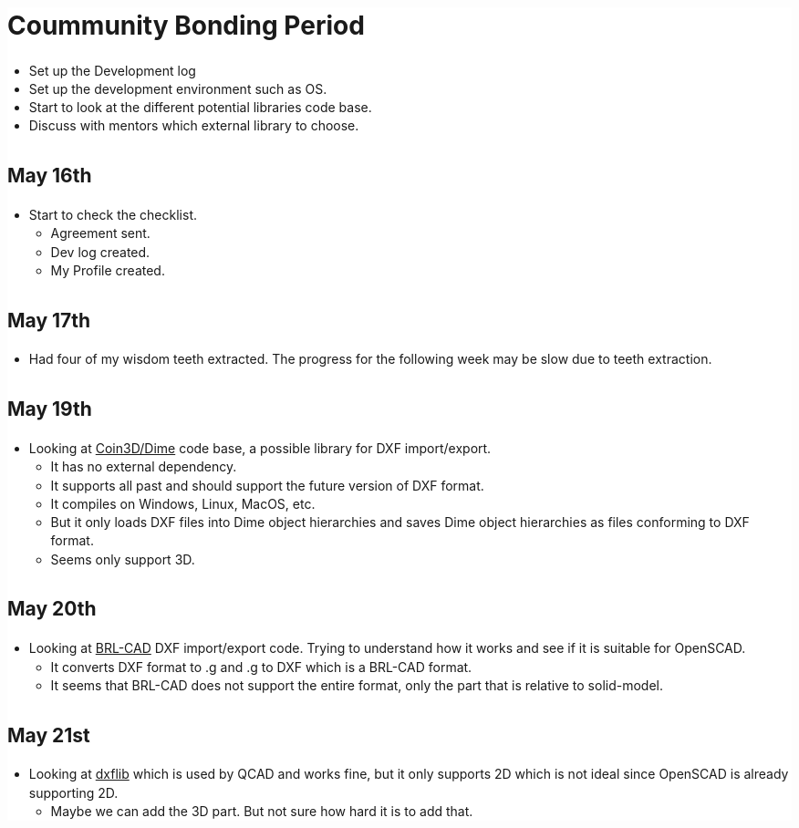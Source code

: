 # Coummunity Bonding Period

-   Set up the Development log
-   Set up the development environment such as OS.
-   Start to look at the different potential libraries code base.
-   Discuss with mentors which external library to choose.

## May 16th

-   Start to check the checklist.
    -   Agreement sent.
    -   Dev log created.
    -   My Profile created.

## May 17th

-   Had four of my wisdom teeth extracted. The progress for the
    following week may be slow due to teeth extraction.

## May 19th

-   Looking at
    [Coin3D/Dime](https://bitbucket.org/Coin3D/dime/src/default/) code
    base, a possible library for DXF import/export.
    -   It has no external dependency.
    -   It supports all past and should support the future version of
        DXF format.
    -   It compiles on Windows, Linux, MacOS, etc.
    -   But it only loads DXF files into Dime object hierarchies and
        saves Dime object hierarchies as files conforming to DXF format.
    -   Seems only support 3D.

## May 20th

-   Looking at
    [BRL-CAD](https://sourceforge.net/p/brlcad/code/HEAD/tree/brlcad/trunk/src/conv/dxf/)
    DXF import/export code. Trying to understand how it works and see if
    it is suitable for OpenSCAD.
    -   It converts DXF format to .g and .g to DXF which is a BRL-CAD
        format.
    -   It seems that BRL-CAD does not support the entire format, only
        the part that is relative to solid-model.

## May 21st

-   Looking at [dxflib](https://qcad.org/en/90-dxflib) which is used by
    QCAD and works fine, but it only supports 2D which is not ideal
    since OpenSCAD is already supporting 2D.
    -   Maybe we can add the 3D part. But not sure how hard it is to add
        that.
